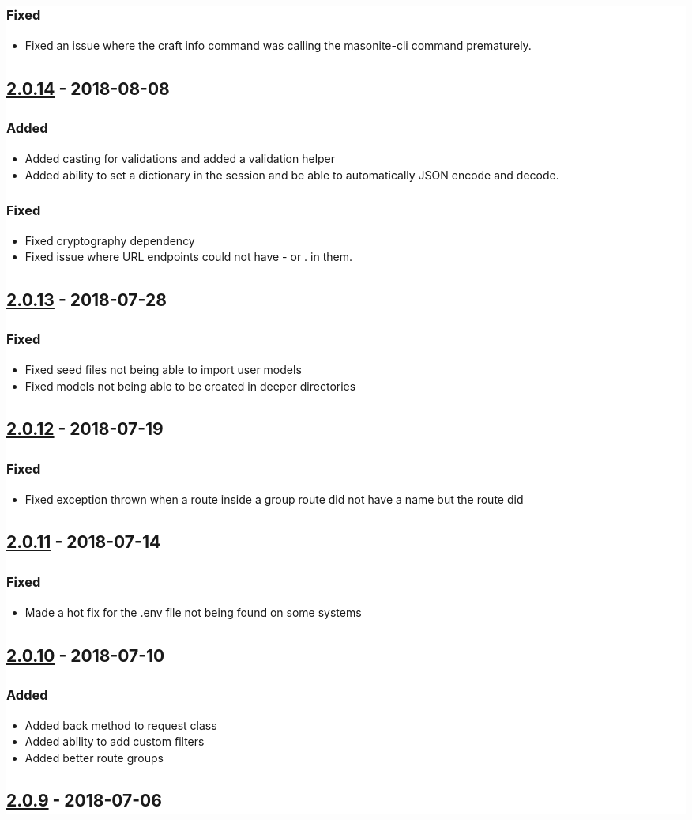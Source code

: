 ### Fixed
- Fixed an issue where the craft info command was calling the masonite-cli command prematurely.

## [2.0.14](https://github.com/MasoniteFramework/core/releases/tag/v2.0.14) - 2018-08-08

### Added
- Added casting for validations and added a validation helper
- Added ability to set a dictionary in the session and be able to automatically JSON encode and decode.

### Fixed
- Fixed cryptography dependency
- Fixed issue where URL endpoints could not have - or . in them.

## [2.0.13](https://github.com/MasoniteFramework/core/releases/tag/v2.0.13) - 2018-07-28

### Fixed
- Fixed seed files not being able to import user models
- Fixed models not being able to be created in deeper directories

## [2.0.12](https://github.com/MasoniteFramework/core/releases/tag/v2.0.12) - 2018-07-19

### Fixed
- Fixed exception thrown when a route inside a group route did not have a name but the route did

## [2.0.11](https://github.com/MasoniteFramework/core/releases/tag/v2.0.11) - 2018-07-14

### Fixed
- Made a hot fix for the .env file not being found on some systems

## [2.0.10](https://github.com/MasoniteFramework/core/releases/tag/v2.0.10) - 2018-07-10

### Added

- Added back method to request class
- Added ability to add custom filters
- Added better route groups

## [2.0.9](https://github.com/MasoniteFramework/core/releases/tag/v2.0.9) - 2018-07-06
